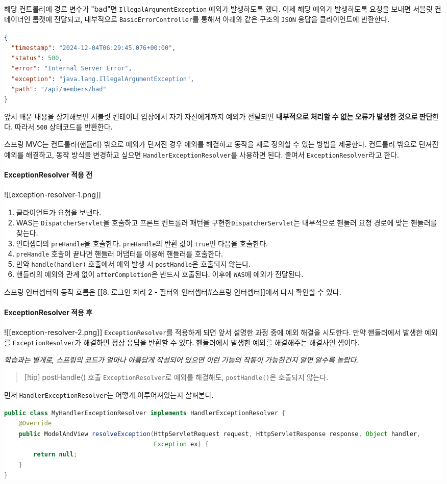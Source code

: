 해당 컨트롤러에 경로 변수가 "bad"면 `IllegalArgumentException` 예외가 발생하도록 했다. 이제 해당 예외가 발생하도록 요청을 보내면 서블릿 컨테이너인 톰캣에 전달되고, 내부적으로 `BasicErrorController`를 통해서 아래와 같은 구조의 `JSON` 응답을 클라이언트에 반환한다.

```json
{
  "timestamp": "2024-12-04T06:29:45.076+00:00",
  "status": 500,
  "error": "Internal Server Error",
  "exception": "java.lang.IllegalArgumentException",
  "path": "/api/members/bad"
}
```

앞서 배운 내용을 상기해보면 서블릿 컨테이너 입장에서 자기 자신에게까지 예외가 전달되면 **내부적으로 처리할 수 없는 오류가 발생한 것으로 판단**한다. 따라서 `500` 상태코드를 반환한다.

스프링 MVC는 컨트롤러(핸들러) 밖으로 예외가 던져진 경우 예외를 해결하고 동작을 새로 정의할 수 있는 방법을 제공한다. 컨트롤러 밖으로 던져진 예외를 해결하고, 동작 방식을 변경하고 싶으면 `HandlerExceptionResolver`를 사용하면 된다. 줄여서 `ExceptionResolver`라고 한다.

#### ExceptionResolver 적용 전

![[exception-resolver-1.png]]

1. 클라이언트가 요청을 보낸다.
2. WAS는 `DispatcherServlet`을 호출하고 프론트 컨트롤러 패턴을 구현한`DispatcherServlet`는 내부적으로 핸들러 요청 경로에 맞는 핸들러를 찾는다.
3. 인터셉터의 `preHandle`을 호출한다. `preHandle`의 반환 값이 `true`면 다음을 호출한다.
4. `preHandle` 호출이 끝나면 핸들러 어댑터를 이용해 핸들러를 호출한다.
5. 만약 `handle(handler)` 호출에서 예외 발생 시 `postHandle`은 호출되지 않는다.
6. 핸들러의 예외와 관계 없이 `afterCompletion`은 반드시 호출된다. 이후에 `WAS`에 예외가 전달된다.

스프링 인터셉터의 동작 흐름은 [[8. 로그인 처리 2 - 필터와 인터셉터#스프링 인터셉터]]에서 다시 확인할 수 있다.

#### ExceptionResolver 적용 후

![[exception-resolver-2.png]]
`ExceptionResolver`를 적용하게 되면 앞서 설명한 과정 중에 예외 해결을 시도한다. 만약 핸들러에서 발생한 예외를 `ExceptionResolver`가 해결하면 정상 응답을 반환할 수 있다. 핸들러에서 발생한 예외를 해결해주는 해결사인 셈이다.

_학습과는 별개로, 스프링의 코드가 얼마나 아름답게 작성되어 있으면 이런 기능의 작동이 가능한건지 알면 알수록 놀랍다._

> [!tip] postHandle() 호출
> `ExceptionResolver`로 예외를 해결해도, `postHandle()`은 호출되지 않는다.

먼저 `HandlerExceptionResolver`는 어떻게 이루어져있는지 살펴본다.

```java
public class MyHandlerExceptionResolver implements HandlerExceptionResolver {
    @Override
    public ModelAndView resolveException(HttpServletRequest request, HttpServletResponse response, Object handler,
                                         Exception ex) {
        return null;
    }
}
```
